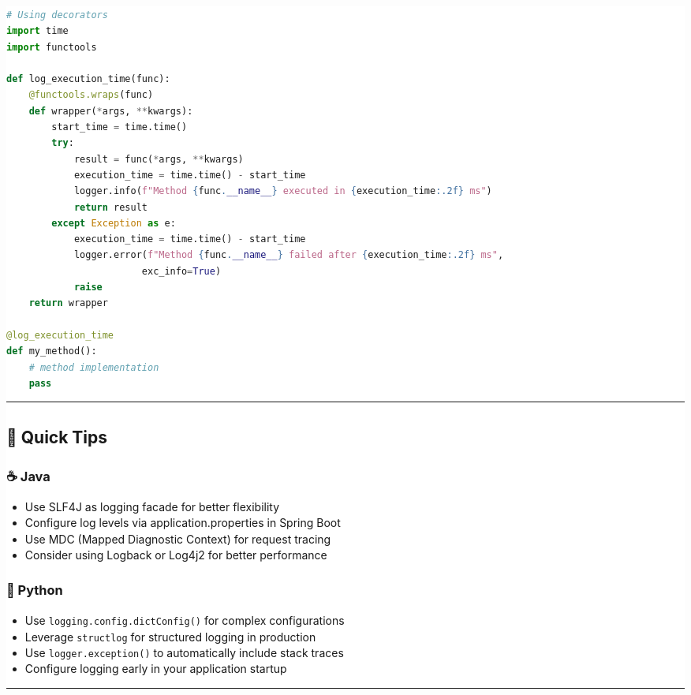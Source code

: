 </td>
<td>

```python
# Using decorators
import time
import functools

def log_execution_time(func):
    @functools.wraps(func)
    def wrapper(*args, **kwargs):
        start_time = time.time()
        try:
            result = func(*args, **kwargs)
            execution_time = time.time() - start_time
            logger.info(f"Method {func.__name__} executed in {execution_time:.2f} ms")
            return result
        except Exception as e:
            execution_time = time.time() - start_time
            logger.error(f"Method {func.__name__} failed after {execution_time:.2f} ms", 
                        exc_info=True)
            raise
    return wrapper

@log_execution_time
def my_method():
    # method implementation
    pass
```

</td>
</tr>
</table>

---

## 🧩 Quick Tips

### ☕ Java
- Use SLF4J as logging facade for better flexibility
- Configure log levels via application.properties in Spring Boot
- Use MDC (Mapped Diagnostic Context) for request tracing
- Consider using Logback or Log4j2 for better performance

### 🐍 Python
- Use `logging.config.dictConfig()` for complex configurations
- Leverage `structlog` for structured logging in production
- Use `logger.exception()` to automatically include stack traces
- Configure logging early in your application startup

---
